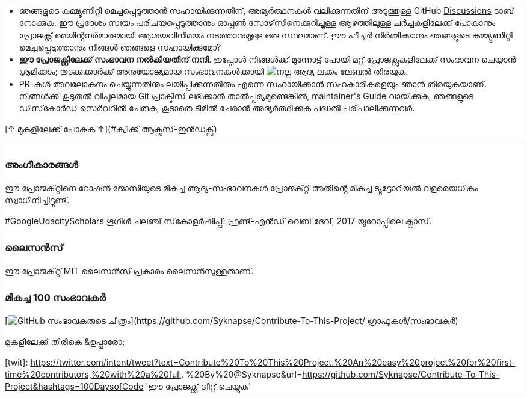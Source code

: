 - ഞങ്ങളുടെ കമ്മ്യൂണിറ്റി മെച്ചപ്പെടുത്താൻ സഹായിക്കുന്നതിന്, അഭ്യർത്ഥനകൾ വലിക്കുന്നതിന് അടുത്തുള്ള GitHub [Discussions](https://github.com/Syknapse/Contribute-To-This-Project/discussions) ടാബ് നോക്കുക. ഈ പ്രദേശം സ്വയം പരിചയപ്പെടുത്താനും ഓപ്പൺ സോഴ്‌സിനെക്കുറിച്ചുള്ള ആഴത്തിലുള്ള ചർച്ചകളിലേക്ക് പോകാനും പ്രോജക്റ്റ് മെയിൻ്റനർമാരുമായി ആശയവിനിമയം നടത്താനുമുള്ള ഒരു സ്ഥലമാണ്. ഈ ഫീച്ചർ നിർമ്മിക്കാനും ഞങ്ങളുടെ കമ്മ്യൂണിറ്റി മെച്ചപ്പെടുത്താനും നിങ്ങൾ ഞങ്ങളെ സഹായിക്കുമോ?
- **ഈ പ്രോജക്റ്റിലേക്ക് സംഭാവന നൽകിയതിന് നന്ദി**. ഇപ്പോൾ നിങ്ങൾക്ക് മുന്നോട്ട് പോയി മറ്റ് പ്രോജക്റ്റുകളിലേക്ക് സംഭാവന ചെയ്യാൻ ശ്രമിക്കാം; തുടക്കക്കാർക്ക് അനുയോജ്യമായ സംഭാവനകൾക്കായി ![നല്ല ആദ്യ ലക്കം](https://user-images.githubusercontent.com/29199184/33852733-e23b7070-debb-11e7-907b-4e7a03aad436.png) ലേബൽ തിരയുക.
- PR-കൾ അവലോകനം ചെയ്യുന്നതിനും ലയിപ്പിക്കുന്നതിനും എന്നെ സഹായിക്കാൻ സഹകാരികളെയും ഞാൻ തിരയുകയാണ്. നിങ്ങൾക്ക് കൂടുതൽ വിപുലമായ Git പ്രാക്ടീസ് ലഭിക്കാൻ താൽപ്പര്യമുണ്ടെങ്കിൽ, [maintainer's Guide](/maintainer_guide.md) വായിക്കുക, ഞങ്ങളുടെ [ഡിസ്‌കോർഡ് സെർവറിൽ](https://discord.gg/tWkvS4ueVF) ചേരുക, കൂടാതെ ടീമിൽ ചേരാൻ അഭ്യർത്ഥിക്കുക പദ്ധതി പരിപാലിക്കുന്നവർ.

[↑ മുകളിലേക്ക് പോകുക ↑](#ക്വിക്ക് ആക്സസ്-ഇൻഡക്സ്)

---

### അംഗീകാരങ്ങൾ

ഈ പ്രോജക്‌റ്റിനെ [റോഷൻ ജോസിയുടെ](https://github.com/Roshanjossey) മികച്ച [ആദ്യ-സംഭാവനകൾ](https://github.com/Roshanjossey/first-contributions) പ്രോജക്‌റ്റ് അതിൻ്റെ മികച്ച ട്യൂട്ടോറിയൽ വളരെയധികം സ്വാധീനിച്ചിട്ടുണ്ട്.

[#GoogleUdacityScholars](https://twitter.com/hashtag/GoogleUdacityScholars?src=hash) ഗൂഗിൾ ചലഞ്ച് സ്‌കോളർഷിപ്പ്: ഫ്രണ്ട്-എൻഡ് വെബ് ദേവ്, 2017 യൂറോപ്പിലെ ക്ലാസ്.

### ലൈസൻസ്

ഈ പ്രോജക്‌റ്റ് [MIT ലൈസൻസ്](./LICENSE) പ്രകാരം ലൈസൻസുള്ളതാണ്.

### മികച്ച 100 സംഭാവകർ

[![GitHub സംഭാവകരുടെ ചിത്രം](https://contrib.rocks/image?repo=Syknapse/Contribute-To-This-Project)](https://github.com/Syknapse/Contribute-To-This-Project/ ഗ്രാഫുകൾ/സംഭാവകർ)

[മുകളിലേക്ക് തിരികെ &ഉപ്പാരോ;](#ആമുഖം)

[twit]: https://twitter.com/intent/tweet?text=Contribute%20To%20This%20Project.%20An%20easy%20project%20for%20first-time%20contributors,%20with%20a%20full. %20By%20@Syknapse&url=https://github.com/Syknapse/Contribute-To-This-Project&hashtags=100DaysofCode 'ഈ പ്രോജക്റ്റ് ട്വീറ്റ് ചെയ്യുക'